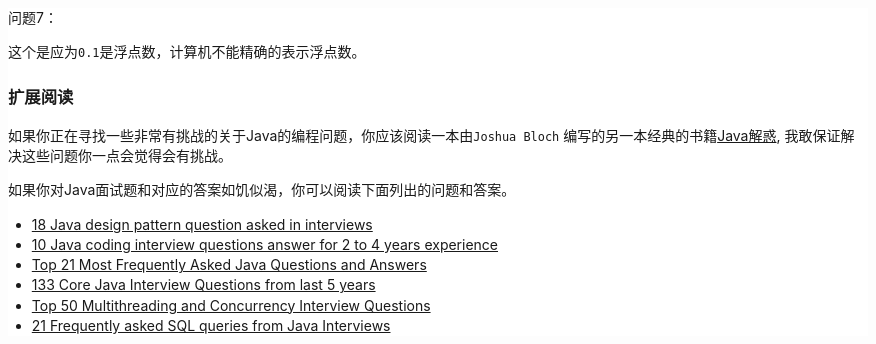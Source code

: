 问题7：

这个是应为`0.1`是浮点数，计算机不能精确的表示浮点数。



### 扩展阅读

如果你正在寻找一些非常有挑战的关于Java的编程问题，你应该阅读一本由`Joshua Bloch` 编写的另一本经典的书籍[Java解惑](http://www.amazon.com/dp/032133678X/?tag=javamysqlanta-20), 我敢保证解决这些问题你一点会觉得会有挑战。

如果你对Java面试题和对应的答案如饥似渴，你可以阅读下面列出的问题和答案。

- [18 Java design pattern question asked in interviews](http://java67.blogspot.sg/2012/09/top-10-java-design-pattern-interview-question-answer.html)
- [10 Java coding interview questions answer for 2  to 4 years experience](http://java67.blogspot.sg/2012/08/10-java-coding-interview-questions-and.html)
- [Top 21 Most Frequently Asked Java Questions and Answers](http://java67.blogspot.sg/2014/07/21-frequently-asked-java-interview-questions-answers.html)
- [133 Core Java Interview Questions from last 5 years](http://javarevisited.blogspot.com/2015/10/133-java-interview-questions-answers-from-last-5-years.html) 
- [Top 50 Multithreading and Concurrency Interview Questions](http://javarevisited.blogspot.com/2014/07/top-50-java-multithreading-interview-questions-answers.html)
- [21 Frequently asked SQL queries from Java Interviews](http://www.java67.com/2013/04/10-frequently-asked-sql-query-interview-questions-answers-database.html)






